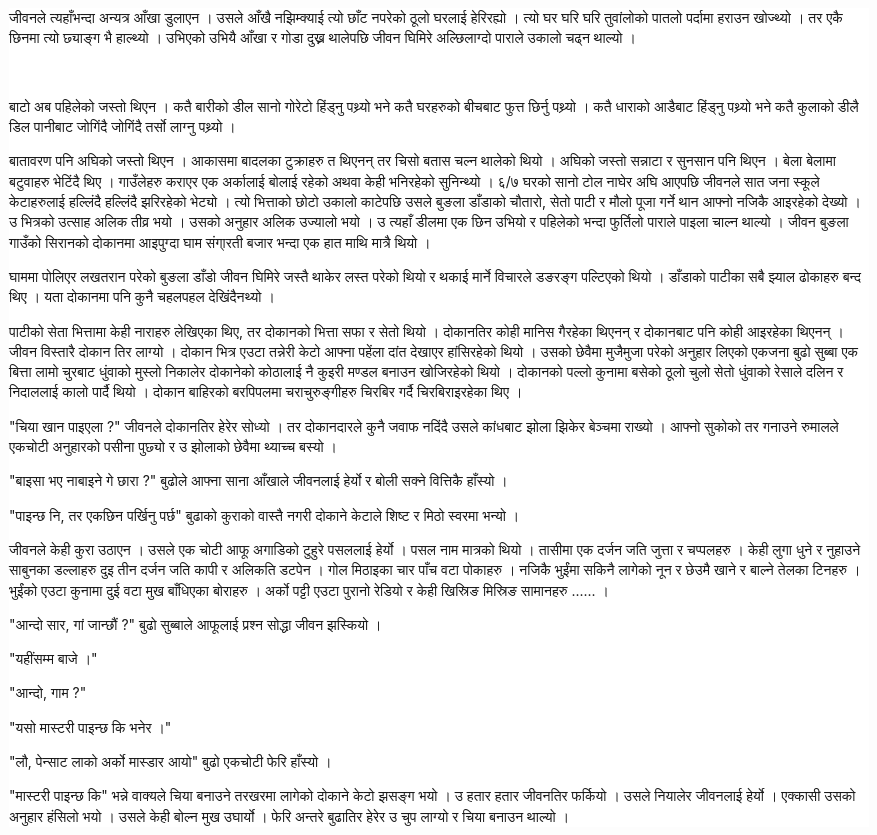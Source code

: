 जीवनले त्यहाँभन्दा अन्यत्र आँखा डुलाएन । उसले आँखै नझिम्क्याई त्यो छाँट नपरेको ठूलो घरलाई हेरिरह्यो । त्यो घर घरि घरि तुवांलोको पातलो पर्दामा हराउन खोज्थ्यो । तर एकै छिनमा त्यो छ्याङ्ग भै हाल्थ्यो । उभिएको उभियै आँखा र गोडा दुख्न थालेपछि जीवन घिमिरे अल्छिलाग्दो पाराले उकालो चढ्न थाल्यो ।

 

बाटो अब पहिलेको जस्तो थिएन । कतै बारीको डील सानो गोरेटो हिंड्नु पथ्र्यो भने कतै घरहरुको बीचबाट फुत्त छिर्नु पथ्र्यो । कतै धाराको आडैबाट हिंड्नु पथ्र्यो भने कतै कुलाको डीलै डिल पानीबाट जोगिंदै जोगिंदै तर्सो लाग्नु पथ्र्यो ।

बातावरण पनि अघिको जस्तो थिएन । आकासमा बादलका टुक्राहरु त थिएनन् तर चिसो बतास चल्न थालेको थियो । अघिको जस्तो सन्नाटा र सुनसान पनि थिएन । बेला बेलामा बटुवाहरु भेटिंदै थिए । गाउँलेहरु कराएर एक अर्कालाई बोलाई रहेको अथवा केही भनिरहेको सुनिन्थ्यो । ६/७ घरको सानो टोल नाघेर अघि आएपछि जीवनले सात जना स्कूले केटाहरुलाई हल्लिंदै हल्लिंदै झरिरहेको भेट्यो । त्यो भित्ताको छोटो उकालो काटेपछि उसले बुङला डाँडाको चौतारो, सेतो पाटी र मौलो पूजा गर्ने थान आफ्नो नजिकै आइरहेको देख्यो । उ भित्रको उत्साह अलिक तीव्र भयो । उसको अनुहार अलिक उज्यालो भयो । उ त्यहाँ डीलमा एक छिन उभियो र पहिलेको भन्दा फुर्तिलो पाराले पाइला चाल्न थाल्यो । जीवन बुङला गाउँको सिरानको दोकानमा आइपुग्दा घाम संगा्रती बजार भन्दा एक हात माथि मात्रै थियो ।

घाममा पोलिएर लखतरान परेको बुङला डाँडो जीवन घिमिरे जस्तै थाकेर लस्त परेको थियो र थकाई मार्ने विचारले डङरङ्ग पल्टिएको थियो । डाँडाको पाटीका सबै झ्याल ढोकाहरु बन्द थिए । यता दोकानमा पनि कुनै चहलपहल देखिंदैनथ्यो ।

पाटीको सेता भित्तामा केही नाराहरु लेखिएका थिए, तर दोकानको भित्ता सफा र सेतो थियो । दोकानतिर कोही मानिस गैरहेका थिएनन् र दोकानबाट पनि कोही आइरहेका थिएनन् । जीवन विस्तारै दोकान तिर लाग्यो । दोकान भित्र एउटा तन्नेरी केटो आफ्ना पहेंला दांत देखाएर हांसिरहेको थियो । उसको छेवैमा मुजैमुजा परेको अनुहार लिएको एकजना बुढो सुब्बा एक बित्ता लामो चुरबाट धुंवाको मुस्लो निकालेर दोकानेको कोठालाई नै कुइरी मण्डल बनाउन खोजिरहेको थियो । दोकानको पल्लो कुनामा बसेको ठूलो चुलो सेतो धुंवाको रेसाले दलिन र निदाललाई कालो पार्दै थियो । दोकान बाहिरको बरपिपलमा चराचुरुङ्गीहरु चिरबिर गर्दै चिरबिराइरहेका थिए ।

"चिया खान पाइएला ?" जीवनले दोकानतिर हेरेर सोध्यो । तर दोकानदारले कुनै जवाफ नदिंदै उसले कांधबाट झोला झिकेर बेञ्चमा राख्यो । आफ्नो सुकोको तर गनाउने रुमालले एकचोटी अनुहारको पसीना पुछ्यो र उ झोलाको छेवैमा थ्याच्च बस्यो ।

"बाइसा भए नाबाइने गे छारा ?" बुढोले आफ्ना साना आँखाले जीवनलाई हेर्यो र बोली सक्ने वित्तिकै हाँस्यो ।

"पाइन्छ नि, तर एकछिन पर्खिनु पर्छ" बुढाको कुराको वास्तै नगरी दोकाने केटाले शिष्ट र मिठो स्वरमा भन्यो ।

जीवनले केही कुरा उठाएन । उसले एक चोटी आफू अगाडिको टुहुरे पसललाई हेर्यो । पसल नाम मात्रको थियो । तासीमा एक दर्जन जति जुत्ता र चप्पलहरु । केही लुगा धुने र नुहाउने साबुनका डल्लाहरु दुइ तीन दर्जन जति कापी र अलिकति डटपेन । गोल मिठाइका चार पाँच वटा पोकाहरु । नजिकै भुईंमा सकिनै लागेको नून र छेउमै खाने र बाल्ने तेलका टिनहरु । भुईंको एउटा कुनामा दुई वटा मुख बाँधिएका बोराहरु । अर्को पट्टी एउटा पुरानो रेडियो र केही खिस्रिङ मिस्रिङ सामानहरु ...... ।

"आन्दो सार, गां जान्छौं ?" बुढो सुब्बाले आफूलाई प्रश्न सोद्धा जीवन झस्कियो ।

"यहींसम्म बाजे ।"

"आन्दो, गाम ?"

"यसो मास्टरी पाइन्छ कि भनेर ।"

"लौ, पेन्साट लाको अर्को मास्डार आयो" बुढो एकचोटी फेरि हाँस्यो ।

"मास्टरी पाइन्छ कि" भन्ने वाक्यले चिया बनाउने तरखरमा लागेको दोकाने केटो झसङ्ग भयो । उ हतार हतार जीवनतिर फर्कियो । उसले नियालेर जीवनलाई हेर्यो । एक्कासी उसको अनुहार हंसिलो भयो । उसले केही बोल्न मुख उघार्यो । फेरि अन्तरे बुढातिर हेरेर उ चुप लाग्यो र चिया बनाउन थाल्यो ।
